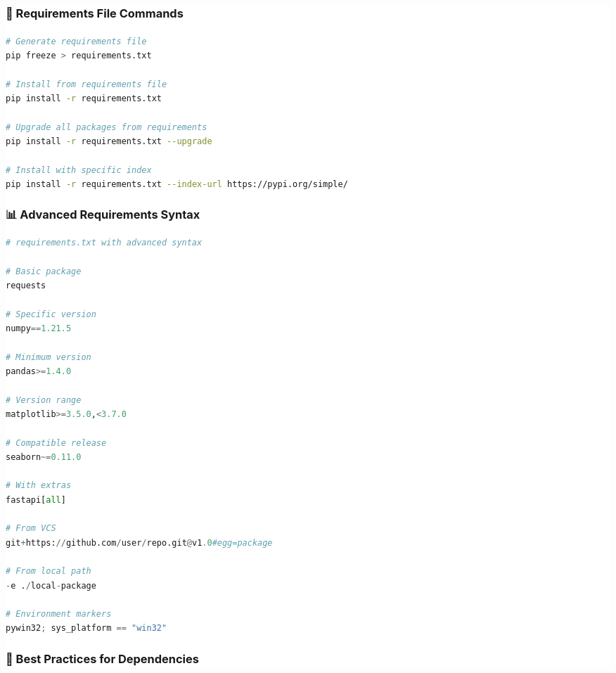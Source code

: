 
### 🔧 Requirements File Commands

```bash
# Generate requirements file
pip freeze > requirements.txt

# Install from requirements file
pip install -r requirements.txt

# Upgrade all packages from requirements
pip install -r requirements.txt --upgrade

# Install with specific index
pip install -r requirements.txt --index-url https://pypi.org/simple/
```

### 📊 Advanced Requirements Syntax

```python
# requirements.txt with advanced syntax

# Basic package
requests

# Specific version
numpy==1.21.5

# Minimum version
pandas>=1.4.0

# Version range
matplotlib>=3.5.0,<3.7.0

# Compatible release
seaborn~=0.11.0

# With extras
fastapi[all]

# From VCS
git+https://github.com/user/repo.git@v1.0#egg=package

# From local path
-e ./local-package

# Environment markers
pywin32; sys_platform == "win32"
```

### 🎯 Best Practices for Dependencies
